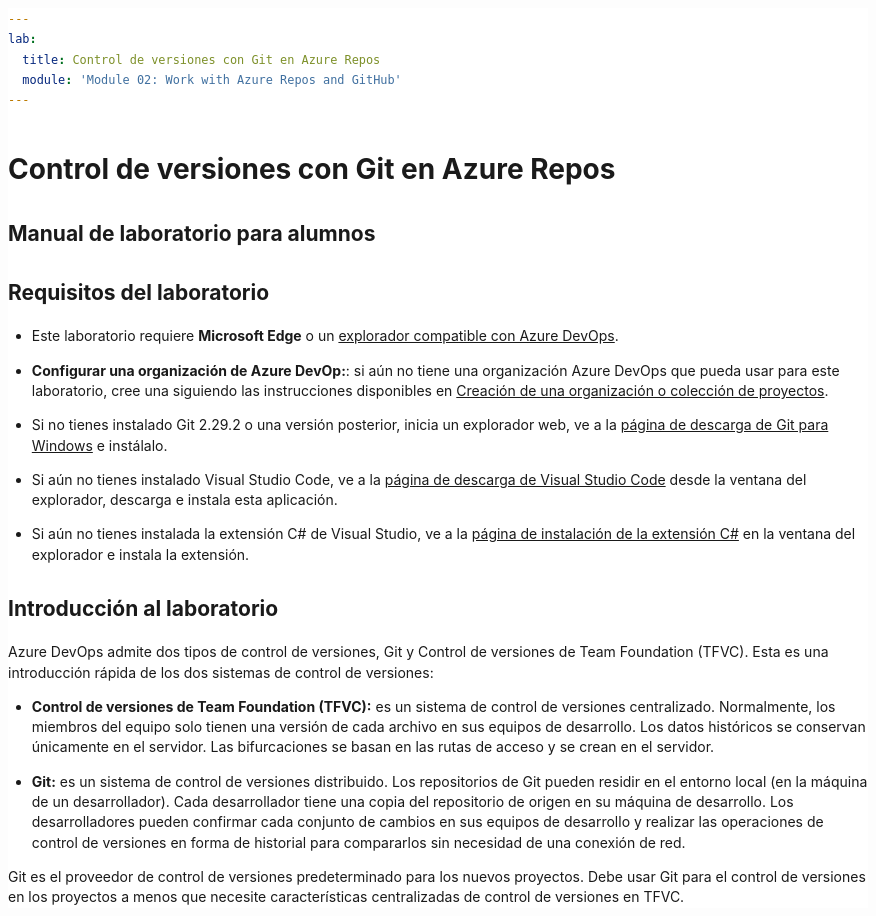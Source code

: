 ```yaml
---
lab:
  title: Control de versiones con Git en Azure Repos
  module: 'Module 02: Work with Azure Repos and GitHub'
---
```


# Control de versiones con Git en Azure Repos

## Manual de laboratorio para alumnos

## Requisitos del laboratorio

- Este laboratorio requiere **Microsoft Edge** o un [explorador compatible con Azure DevOps](https://docs.microsoft.com/azure/devops/server/compatibility).

- **Configurar una organización de Azure DevOp:**: si aún no tiene una organización Azure DevOps que pueda usar para este laboratorio, cree una siguiendo las instrucciones disponibles en [Creación de una organización o colección de proyectos](https://docs.microsoft.com/azure/devops/organizations/accounts/create-organization).

- Si no tienes instalado Git 2.29.2 o una versión posterior, inicia un explorador web, ve a la [página de descarga de Git para Windows](https://gitforwindows.org/) e instálalo.
- Si aún no tienes instalado Visual Studio Code, ve a la [página de descarga de Visual Studio Code](https://code.visualstudio.com/) desde la ventana del explorador, descarga e instala esta aplicación.
- Si aún no tienes instalada la extensión C# de Visual Studio, ve a la [página de instalación de la extensión C#](https://marketplace.visualstudio.com/items?itemName=ms-dotnettools.csharp) en la ventana del explorador e instala la extensión.

## Introducción al laboratorio

Azure DevOps admite dos tipos de control de versiones, Git y Control de versiones de Team Foundation (TFVC). Esta es una introducción rápida de los dos sistemas de control de versiones:

- **Control de versiones de Team Foundation (TFVC):** es un sistema de control de versiones centralizado. Normalmente, los miembros del equipo solo tienen una versión de cada archivo en sus equipos de desarrollo. Los datos históricos se conservan únicamente en el servidor. Las bifurcaciones se basan en las rutas de acceso y se crean en el servidor.

- **Git:** es un sistema de control de versiones distribuido. Los repositorios de Git pueden residir en el entorno local (en la máquina de un desarrollador). Cada desarrollador tiene una copia del repositorio de origen en su máquina de desarrollo. Los desarrolladores pueden confirmar cada conjunto de cambios en sus equipos de desarrollo y realizar las operaciones de control de versiones en forma de historial para compararlos sin necesidad de una conexión de red.

Git es el proveedor de control de versiones predeterminado para los nuevos proyectos. Debe usar Git para el control de versiones en los proyectos a menos que necesite características centralizadas de control de versiones en TFVC.
